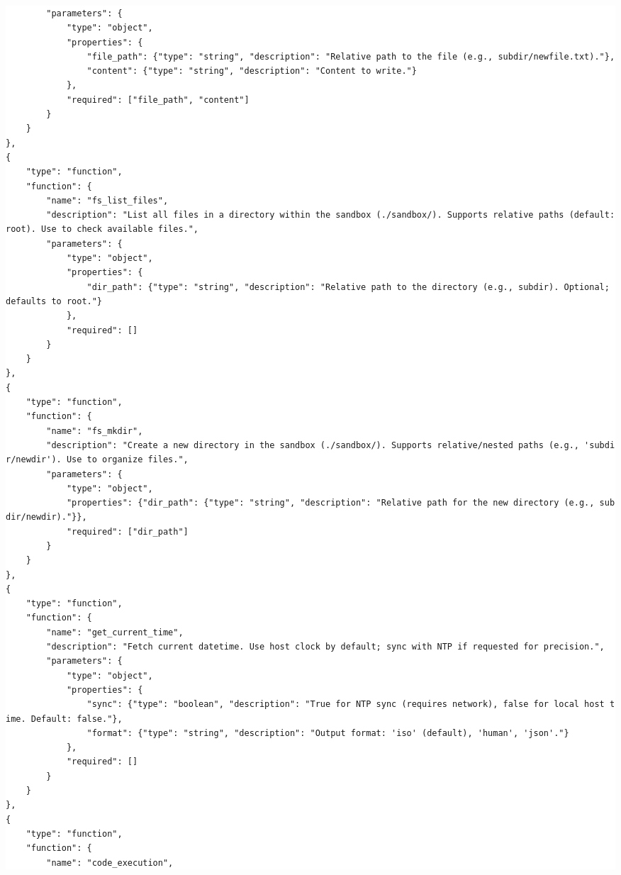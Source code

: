            "parameters": {
                "type": "object",
                "properties": {
                    "file_path": {"type": "string", "description": "Relative path to the file (e.g., subdir/newfile.txt)."},
                    "content": {"type": "string", "description": "Content to write."}
                },
                "required": ["file_path", "content"]
            }
        }
    },
    {
        "type": "function",
        "function": {
            "name": "fs_list_files",
            "description": "List all files in a directory within the sandbox (./sandbox/). Supports relative paths (default: root). Use to check available files.",
            "parameters": {
                "type": "object",
                "properties": {
                    "dir_path": {"type": "string", "description": "Relative path to the directory (e.g., subdir). Optional; defaults to root."}
                },
                "required": []
            }
        }
    },
    {
        "type": "function",
        "function": {
            "name": "fs_mkdir",
            "description": "Create a new directory in the sandbox (./sandbox/). Supports relative/nested paths (e.g., 'subdir/newdir'). Use to organize files.",
            "parameters": {
                "type": "object",
                "properties": {"dir_path": {"type": "string", "description": "Relative path for the new directory (e.g., subdir/newdir)."}},
                "required": ["dir_path"]
            }
        }
    },
    {
        "type": "function",
        "function": {
            "name": "get_current_time",
            "description": "Fetch current datetime. Use host clock by default; sync with NTP if requested for precision.",
            "parameters": {
                "type": "object",
                "properties": {
                    "sync": {"type": "boolean", "description": "True for NTP sync (requires network), false for local host time. Default: false."},
                    "format": {"type": "string", "description": "Output format: 'iso' (default), 'human', 'json'."}
                },
                "required": []
            }
        }
    },
    {
        "type": "function",
        "function": {
            "name": "code_execution",